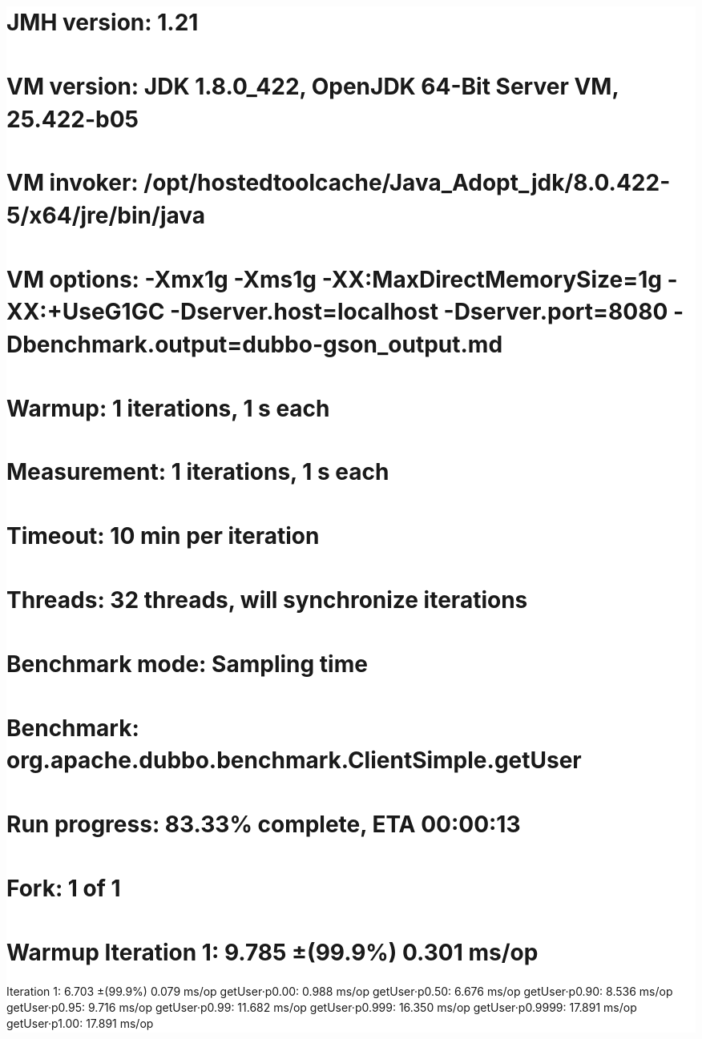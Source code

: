 
# JMH version: 1.21
# VM version: JDK 1.8.0_422, OpenJDK 64-Bit Server VM, 25.422-b05
# VM invoker: /opt/hostedtoolcache/Java_Adopt_jdk/8.0.422-5/x64/jre/bin/java
# VM options: -Xmx1g -Xms1g -XX:MaxDirectMemorySize=1g -XX:+UseG1GC -Dserver.host=localhost -Dserver.port=8080 -Dbenchmark.output=dubbo-gson_output.md
# Warmup: 1 iterations, 1 s each
# Measurement: 1 iterations, 1 s each
# Timeout: 10 min per iteration
# Threads: 32 threads, will synchronize iterations
# Benchmark mode: Sampling time
# Benchmark: org.apache.dubbo.benchmark.ClientSimple.getUser

# Run progress: 83.33% complete, ETA 00:00:13
# Fork: 1 of 1
# Warmup Iteration   1: 9.785 ±(99.9%) 0.301 ms/op
Iteration   1: 6.703 ±(99.9%) 0.079 ms/op
                 getUser·p0.00:   0.988 ms/op
                 getUser·p0.50:   6.676 ms/op
                 getUser·p0.90:   8.536 ms/op
                 getUser·p0.95:   9.716 ms/op
                 getUser·p0.99:   11.682 ms/op
                 getUser·p0.999:  16.350 ms/op
                 getUser·p0.9999: 17.891 ms/op
                 getUser·p1.00:   17.891 ms/op


